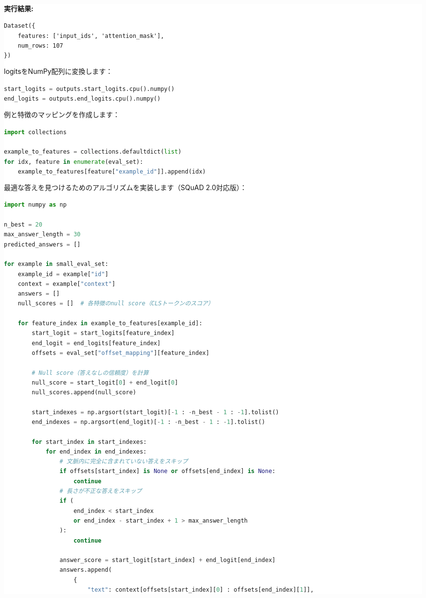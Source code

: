 **実行結果:**
```
Dataset({
    features: ['input_ids', 'attention_mask'],
    num_rows: 107
})
```

logitsをNumPy配列に変換します：

```python
start_logits = outputs.start_logits.cpu().numpy()
end_logits = outputs.end_logits.cpu().numpy()
```

例と特徴のマッピングを作成します：

```python
import collections

example_to_features = collections.defaultdict(list)
for idx, feature in enumerate(eval_set):
    example_to_features[feature["example_id"]].append(idx)
```

最適な答えを見つけるためのアルゴリズムを実装します（SQuAD 2.0対応版）：

```python
import numpy as np

n_best = 20
max_answer_length = 30
predicted_answers = []

for example in small_eval_set:
    example_id = example["id"]
    context = example["context"]
    answers = []
    null_scores = []  # 各特徴のnull score（CLSトークンのスコア）

    for feature_index in example_to_features[example_id]:
        start_logit = start_logits[feature_index]
        end_logit = end_logits[feature_index]
        offsets = eval_set["offset_mapping"][feature_index]

        # Null score（答えなしの信頼度）を計算
        null_score = start_logit[0] + end_logit[0]
        null_scores.append(null_score)

        start_indexes = np.argsort(start_logit)[-1 : -n_best - 1 : -1].tolist()
        end_indexes = np.argsort(end_logit)[-1 : -n_best - 1 : -1].tolist()

        for start_index in start_indexes:
            for end_index in end_indexes:
                # 文脈内に完全に含まれていない答えをスキップ
                if offsets[start_index] is None or offsets[end_index] is None:
                    continue
                # 長さが不正な答えをスキップ
                if (
                    end_index < start_index
                    or end_index - start_index + 1 > max_answer_length
                ):
                    continue

                answer_score = start_logit[start_index] + end_logit[end_index]
                answers.append(
                    {
                        "text": context[offsets[start_index][0] : offsets[end_index][1]],
```